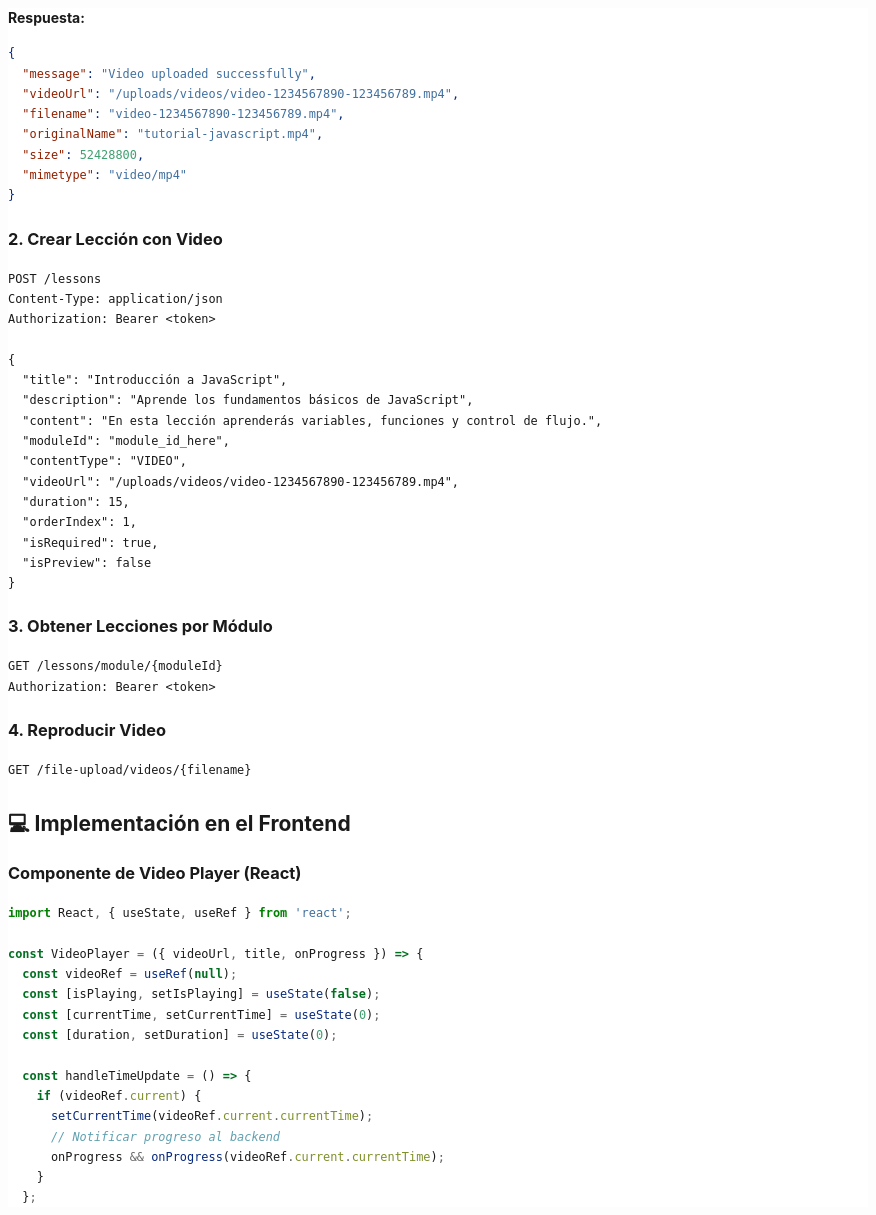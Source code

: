 **Respuesta:**
```json
{
  "message": "Video uploaded successfully",
  "videoUrl": "/uploads/videos/video-1234567890-123456789.mp4",
  "filename": "video-1234567890-123456789.mp4",
  "originalName": "tutorial-javascript.mp4",
  "size": 52428800,
  "mimetype": "video/mp4"
}
```

### **2. Crear Lección con Video**
```http
POST /lessons
Content-Type: application/json
Authorization: Bearer <token>

{
  "title": "Introducción a JavaScript",
  "description": "Aprende los fundamentos básicos de JavaScript",
  "content": "En esta lección aprenderás variables, funciones y control de flujo.",
  "moduleId": "module_id_here",
  "contentType": "VIDEO",
  "videoUrl": "/uploads/videos/video-1234567890-123456789.mp4",
  "duration": 15,
  "orderIndex": 1,
  "isRequired": true,
  "isPreview": false
}
```

### **3. Obtener Lecciones por Módulo**
```http
GET /lessons/module/{moduleId}
Authorization: Bearer <token>
```

### **4. Reproducir Video**
```http
GET /file-upload/videos/{filename}
```

## 💻 **Implementación en el Frontend**

### **Componente de Video Player (React)**

```jsx
import React, { useState, useRef } from 'react';

const VideoPlayer = ({ videoUrl, title, onProgress }) => {
  const videoRef = useRef(null);
  const [isPlaying, setIsPlaying] = useState(false);
  const [currentTime, setCurrentTime] = useState(0);
  const [duration, setDuration] = useState(0);

  const handleTimeUpdate = () => {
    if (videoRef.current) {
      setCurrentTime(videoRef.current.currentTime);
      // Notificar progreso al backend
      onProgress && onProgress(videoRef.current.currentTime);
    }
  };

```
